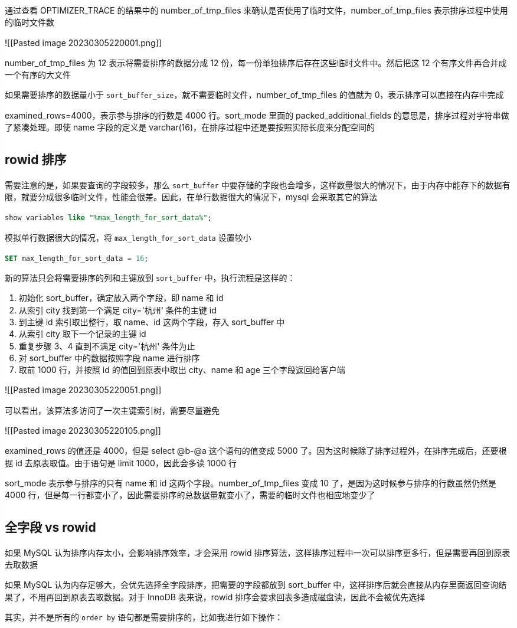 通过查看 OPTIMIZER_TRACE 的结果中的 number_of_tmp_files 来确认是否使用了临时文件，number_of_tmp_files 表示排序过程中使用的临时文件数

![[Pasted image 20230305220001.png]]

number_of_tmp_files 为 12 表示将需要排序的数据分成 12 份，每一份单独排序后存在这些临时文件中。然后把这 12 个有序文件再合并成一个有序的大文件

如果需要排序的数据量小于 `sort_buffer_size`，就不需要临时文件，number_of_tmp_files 的值就为 0，表示排序可以直接在内存中完成

examined_rows=4000，表示参与排序的行数是 4000 行。sort_mode 里面的 packed_additional_fields 的意思是，排序过程对字符串做了紧凑处理。即使 name 字段的定义是 varchar(16)，在排序过程中还是要按照实际长度来分配空间的

## rowid 排序

需要注意的是，如果要查询的字段较多，那么 `sort_buffer` 中要存储的字段也会增多，这样数量很大的情况下，由于内存中能存下的数据有限，就要分成很多临时文件，性能会很差。因此，在单行数据很大的情况下，mysql 会采取其它的算法

```sql
show variables like "%max_length_for_sort_data%";
```

模拟单行数据很大的情况，将 `max_length_for_sort_data` 设置较小

```sql
SET max_length_for_sort_data = 16;
```

新的算法只会将需要排序的列和主键放到 `sort_buffer` 中，执行流程是这样的：

1. 初始化 sort_buffer，确定放入两个字段，即 name 和 id
2. 从索引 city 找到第一个满足 city='杭州' 条件的主键 id
3. 到主键 id 索引取出整行，取 name、id 这两个字段，存入 sort_buffer 中
4. 从索引 city 取下一个记录的主键 id
5. 重复步骤 3、4 直到不满足 city='杭州' 条件为止
6. 对 sort_buffer 中的数据按照字段 name 进行排序
7. 取前 1000 行，并按照 id 的值回到原表中取出 city、name 和 age 三个字段返回给客户端

![[Pasted image 20230305220051.png]]

可以看出，该算法多访问了一次主键索引树，需要尽量避免

![[Pasted image 20230305220105.png]]

examined_rows 的值还是 4000，但是 select @b-@a 这个语句的值变成 5000 了。因为这时候除了排序过程外，在排序完成后，还要根据 id 去原表取值。由于语句是 limit 1000，因此会多读 1000 行

sort_mode 表示参与排序的只有 name 和 id 这两个字段。number_of_tmp_files 变成 10 了，是因为这时候参与排序的行数虽然仍然是 4000 行，但是每一行都变小了，因此需要排序的总数据量就变小了，需要的临时文件也相应地变少了

## 全字段 vs rowid

如果 MySQL 认为排序内存太小，会影响排序效率，才会采用 rowid 排序算法，这样排序过程中一次可以排序更多行，但是需要再回到原表去取数据

如果 MySQL 认为内存足够大，会优先选择全字段排序，把需要的字段都放到 sort_buffer 中，这样排序后就会直接从内存里面返回查询结果了，不用再回到原表去取数据。对于 InnoDB 表来说，rowid 排序会要求回表多造成磁盘读，因此不会被优先选择

其实，并不是所有的 `order by` 语句都是需要排序的，比如我进行如下操作：
